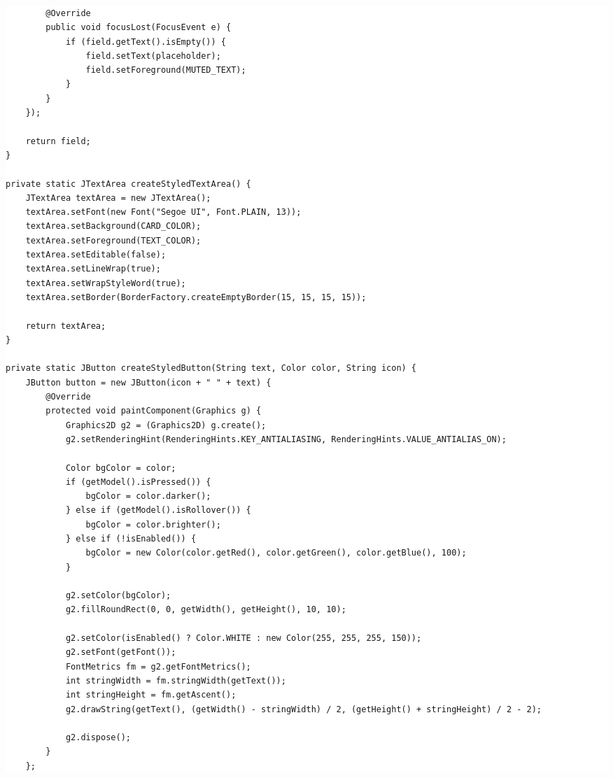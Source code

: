             @Override
            public void focusLost(FocusEvent e) {
                if (field.getText().isEmpty()) {
                    field.setText(placeholder);
                    field.setForeground(MUTED_TEXT);
                }
            }
        });

        return field;
    }

    private static JTextArea createStyledTextArea() {
        JTextArea textArea = new JTextArea();
        textArea.setFont(new Font("Segoe UI", Font.PLAIN, 13));
        textArea.setBackground(CARD_COLOR);
        textArea.setForeground(TEXT_COLOR);
        textArea.setEditable(false);
        textArea.setLineWrap(true);
        textArea.setWrapStyleWord(true);
        textArea.setBorder(BorderFactory.createEmptyBorder(15, 15, 15, 15));

        return textArea;
    }

    private static JButton createStyledButton(String text, Color color, String icon) {
        JButton button = new JButton(icon + " " + text) {
            @Override
            protected void paintComponent(Graphics g) {
                Graphics2D g2 = (Graphics2D) g.create();
                g2.setRenderingHint(RenderingHints.KEY_ANTIALIASING, RenderingHints.VALUE_ANTIALIAS_ON);

                Color bgColor = color;
                if (getModel().isPressed()) {
                    bgColor = color.darker();
                } else if (getModel().isRollover()) {
                    bgColor = color.brighter();
                } else if (!isEnabled()) {
                    bgColor = new Color(color.getRed(), color.getGreen(), color.getBlue(), 100);
                }

                g2.setColor(bgColor);
                g2.fillRoundRect(0, 0, getWidth(), getHeight(), 10, 10);

                g2.setColor(isEnabled() ? Color.WHITE : new Color(255, 255, 255, 150));
                g2.setFont(getFont());
                FontMetrics fm = g2.getFontMetrics();
                int stringWidth = fm.stringWidth(getText());
                int stringHeight = fm.getAscent();
                g2.drawString(getText(), (getWidth() - stringWidth) / 2, (getHeight() + stringHeight) / 2 - 2);

                g2.dispose();
            }
        };
